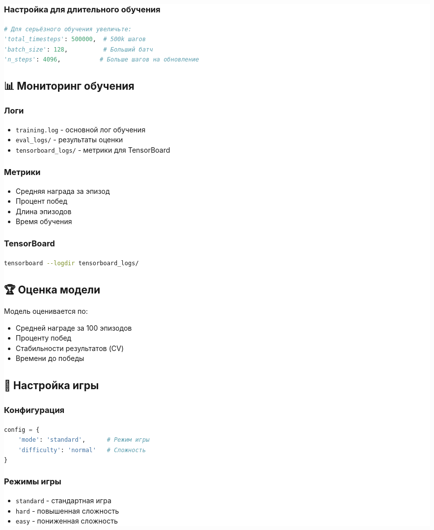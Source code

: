 ### Настройка для длительного обучения
```python
# Для серьёзного обучения увеличьте:
'total_timesteps': 500000,  # 500k шагов
'batch_size': 128,          # Больший батч
'n_steps': 4096,           # Больше шагов на обновление
```

## 📊 Мониторинг обучения

### Логи
- `training.log` - основной лог обучения
- `eval_logs/` - результаты оценки
- `tensorboard_logs/` - метрики для TensorBoard

### Метрики
- Средняя награда за эпизод
- Процент побед
- Длина эпизодов
- Время обучения

### TensorBoard
```bash
tensorboard --logdir tensorboard_logs/
```

## 🏆 Оценка модели

Модель оценивается по:
- Средней награде за 100 эпизодов
- Проценту побед
- Стабильности результатов (CV)
- Времени до победы

## 🔧 Настройка игры

### Конфигурация
```python
config = {
    'mode': 'standard',      # Режим игры
    'difficulty': 'normal'   # Сложность
}
```

### Режимы игры
- `standard` - стандартная игра
- `hard` - повышенная сложность
- `easy` - пониженная сложность
